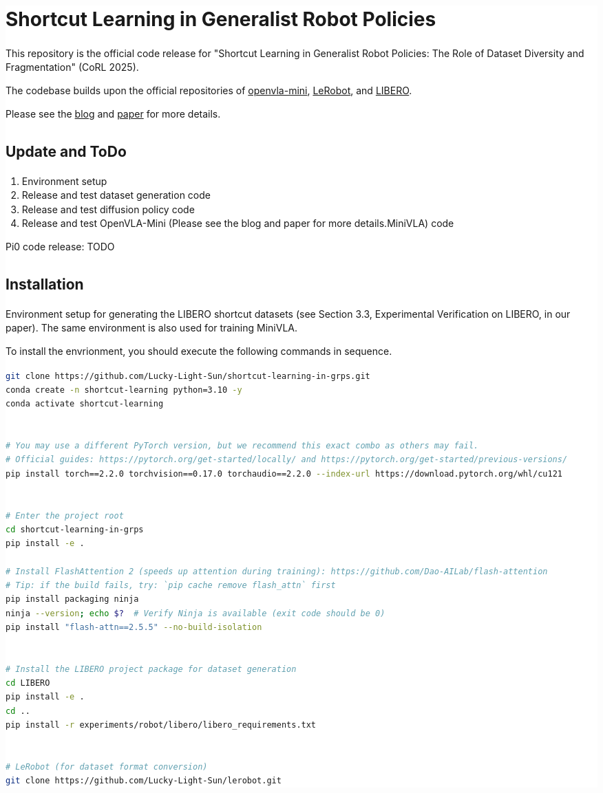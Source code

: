 # Shortcut Learning in Generalist Robot Policies

This repository is the official code release for "Shortcut Learning in Generalist Robot Policies: The Role of Dataset Diversity and Fragmentation" (CoRL 2025).

The codebase builds upon the official repositories of [openvla-mini](https://github.com/Stanford-ILIAD/openvla-mini), [LeRobot](https://github.com/huggingface/lerobot), and [LIBERO](https://github.com/Lifelong-Robot-Learning/LIBERO).

Please see the [blog](https://lucky-light-sun.github.io/proj/shortcut-learning-in-grps/) and [paper](https://arxiv.org/abs/2508.06426) for more details.


## Update and ToDo

1. Environment setup
2. Release and test dataset generation code
3. Release and test diffusion policy code
4. Release and test OpenVLA-Mini (Please see the blog and paper for more details.MiniVLA) code

Pi0 code release: TODO



## Installation


Environment setup for generating the LIBERO shortcut datasets (see Section 3.3, Experimental Verification on LIBERO, in our paper). The same environment is also used for training MiniVLA.


To install the envrionment, you should execute the following commands in sequence.

```bash
git clone https://github.com/Lucky-Light-Sun/shortcut-learning-in-grps.git 
conda create -n shortcut-learning python=3.10 -y
conda activate shortcut-learning


# You may use a different PyTorch version, but we recommend this exact combo as others may fail.
# Official guides: https://pytorch.org/get-started/locally/ and https://pytorch.org/get-started/previous-versions/
pip install torch==2.2.0 torchvision==0.17.0 torchaudio==2.2.0 --index-url https://download.pytorch.org/whl/cu121


# Enter the project root
cd shortcut-learning-in-grps
pip install -e .

# Install FlashAttention 2 (speeds up attention during training): https://github.com/Dao-AILab/flash-attention
# Tip: if the build fails, try: `pip cache remove flash_attn` first
pip install packaging ninja
ninja --version; echo $?  # Verify Ninja is available (exit code should be 0)
pip install "flash-attn==2.5.5" --no-build-isolation


# Install the LIBERO project package for dataset generation
cd LIBERO
pip install -e .
cd ..
pip install -r experiments/robot/libero/libero_requirements.txt


# LeRobot (for dataset format conversion)
git clone https://github.com/Lucky-Light-Sun/lerobot.git
```